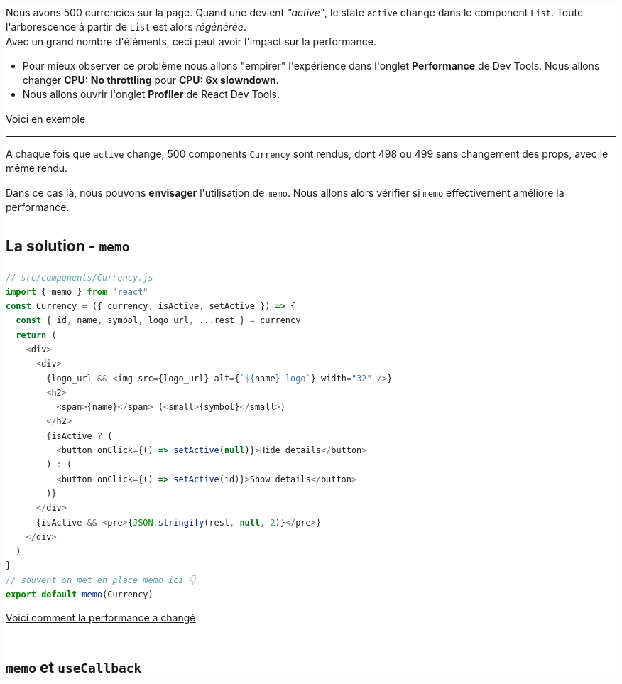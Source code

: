 Nous avons 500 currencies sur la page. Quand une devient _"active"_, le state `active` change dans le component `List`. Toute l'arborescence à partir de `List` est alors _régénérée_.  
Avec un grand nombre d'éléments, ceci peut avoir l'impact sur la performance.

- Pour mieux observer ce problème nous allons "empirer" l'expérience dans l'onglet **Performance** de Dev Tools. Nous allons changer **CPU: No throttling** pour **CPU: 6x slowndown**.
- Nous allons ouvrir l'onglet **Profiler** de React Dev Tools.

<a href="https://wptemplates.pehaa.com/assets/alyra/profile-crypto.mp4" target="_blank" rel="noreferrer noopener">Voici en exemple</a>

---

A chaque fois que `active` change, 500 components `Currency` sont rendus, dont 498 ou 499 sans changement des props, avec le même rendu.

Dans ce cas là, nous pouvons **envisager** l'utilisation de `memo`. Nous allons alors vérifier si `memo` effectivement améliore la performance.

## La solution - `memo`

```js
// src/components/Currency.js
import { memo } from "react"
const Currency = ({ currency, isActive, setActive }) => {
  const { id, name, symbol, logo_url, ...rest } = currency
  return (
    <div>
      <div>
        {logo_url && <img src={logo_url} alt={`${name} logo`} width="32" />}
        <h2>
          <span>{name}</span> (<small>{symbol}</small>)
        </h2>
        {isActive ? (
          <button onClick={() => setActive(null)}>Hide details</button>
        ) : (
          <button onClick={() => setActive(id)}>Show details</button>
        )}
      </div>
      {isActive && <pre>{JSON.stringify(rest, null, 2)}</pre>}
    </div>
  )
}
// souvent on met en place memo ici 👇
export default memo(Currency)
```

<a href="https://wptemplates.pehaa.com/assets/alyra/profile-crypto-memo.mp4" target="_blank" rel="noreferrer noopener">Voici comment la performance a changé</a>

---

## `memo` et `useCallback`
